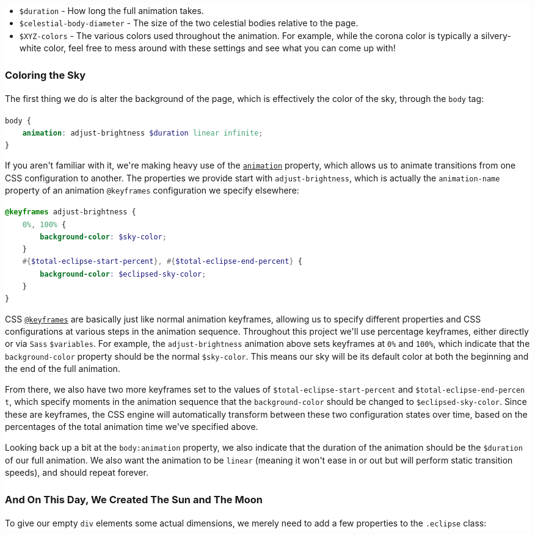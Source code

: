 - `$duration` - How long the full animation takes.
- `$celestial-body-diameter` - The size of the two celestial bodies relative to the page.
- `$XYZ-colors` - The various colors used throughout the animation.  For example, while the corona color is typically a silvery-white color, feel free to mess around with these settings and see what you can come up with!

### Coloring the Sky

The first thing we do is alter the background of the page, which is effectively the color of the sky, through the `body` tag:

```scss
body {
	animation: adjust-brightness $duration linear infinite;
}
```

If you aren't familiar with it, we're making heavy use of the [`animation`](https://developer.mozilla.org/en-US/docs/Web/CSS/animation) property, which allows us to animate transitions from one CSS configuration to another.  The properties we provide start with `adjust-brightness`, which is actually the `animation-name` property of an animation `@keyframes` configuration we specify elsewhere:

```scss
@keyframes adjust-brightness {
	0%, 100% {
		background-color: $sky-color;
	}
	#{$total-eclipse-start-percent}, #{$total-eclipse-end-percent} {
		background-color: $eclipsed-sky-color;
	}
}
```

CSS [`@keyframes`](https://developer.mozilla.org/en-US/docs/Web/CSS/@keyframes) are basically just like normal animation keyframes, allowing us to specify different properties and CSS configurations at various steps in the animation sequence.  Throughout this project we'll use percentage keyframes, either directly or via `Sass` `$variables`.  For example, the `adjust-brightness` animation above sets keyframes at `0%` and `100%`, which indicate that the `background-color` property should be the normal `$sky-color`.  This means our sky will be its default color at both the beginning and the end of the full animation.

From there, we also have two more keyframes set to the values of `$total-eclipse-start-percent` and `$total-eclipse-end-percent`, which specify moments in the animation sequence that the `background-color` should be changed to `$eclipsed-sky-color`.  Since these are keyframes, the CSS engine will automatically transform between these two configuration states over time, based on the percentages of the total animation time we've specified above.

Looking back up a bit at the `body:animation` property, we also indicate that the duration of the animation should be the `$duration` of our full animation.  We also want the animation to be `linear` (meaning it won't ease in or out but will perform static transition speeds), and should repeat forever.

### And On This Day, We Created The Sun and The Moon

To give our empty `div` elements some actual dimensions, we merely need to add a few properties to the `.eclipse` class:

